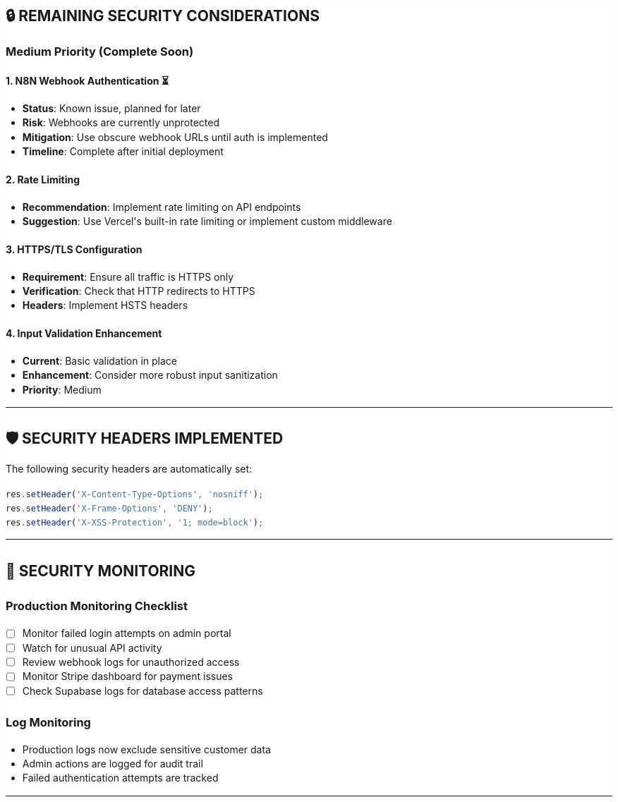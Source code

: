 
## 🔒 **REMAINING SECURITY CONSIDERATIONS**

### **Medium Priority (Complete Soon)**

#### **1. N8N Webhook Authentication** ⏳
- **Status**: Known issue, planned for later
- **Risk**: Webhooks are currently unprotected
- **Mitigation**: Use obscure webhook URLs until auth is implemented
- **Timeline**: Complete after initial deployment

#### **2. Rate Limiting**
- **Recommendation**: Implement rate limiting on API endpoints
- **Suggestion**: Use Vercel's built-in rate limiting or implement custom middleware

#### **3. HTTPS/TLS Configuration**
- **Requirement**: Ensure all traffic is HTTPS only
- **Verification**: Check that HTTP redirects to HTTPS
- **Headers**: Implement HSTS headers

#### **4. Input Validation Enhancement**
- **Current**: Basic validation in place
- **Enhancement**: Consider more robust input sanitization
- **Priority**: Medium

---

## 🛡️ **SECURITY HEADERS IMPLEMENTED**

The following security headers are automatically set:
```typescript
res.setHeader('X-Content-Type-Options', 'nosniff');
res.setHeader('X-Frame-Options', 'DENY');
res.setHeader('X-XSS-Protection', '1; mode=block');
```

---

## 🚨 **SECURITY MONITORING**

### **Production Monitoring Checklist**
- [ ] Monitor failed login attempts on admin portal
- [ ] Watch for unusual API activity
- [ ] Review webhook logs for unauthorized access
- [ ] Monitor Stripe dashboard for payment issues
- [ ] Check Supabase logs for database access patterns

### **Log Monitoring**
- Production logs now exclude sensitive customer data
- Admin actions are logged for audit trail
- Failed authentication attempts are tracked

---